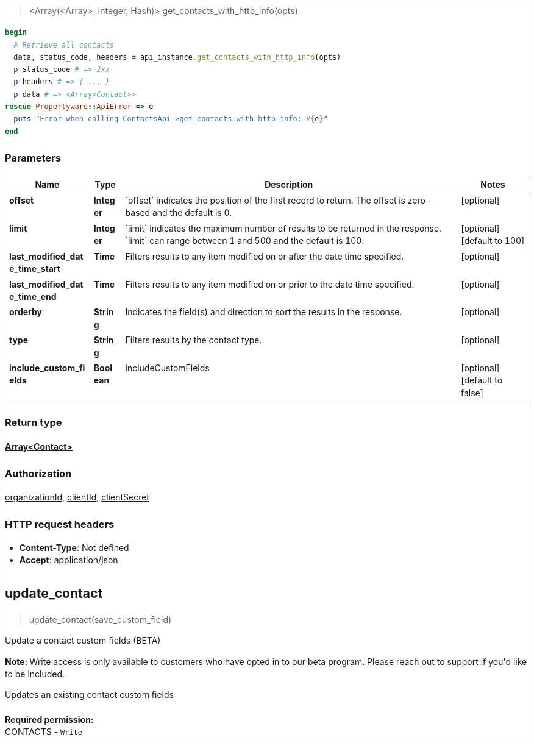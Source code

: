 > <Array(<Array<Contact>>, Integer, Hash)> get_contacts_with_http_info(opts)

```ruby
begin
  # Retrieve all contacts
  data, status_code, headers = api_instance.get_contacts_with_http_info(opts)
  p status_code # => 2xx
  p headers # => { ... }
  p data # => <Array<Contact>>
rescue Propertyware::ApiError => e
  puts "Error when calling ContactsApi->get_contacts_with_http_info: #{e}"
end
```

### Parameters

| Name | Type | Description | Notes |
| ---- | ---- | ----------- | ----- |
| **offset** | **Integer** | &#x60;offset&#x60; indicates the position of the first record to return. The offset is zero-based and the default is 0. | [optional] |
| **limit** | **Integer** | &#x60;limit&#x60; indicates the maximum number of results to be returned in the response. &#x60;limit&#x60; can range between 1 and 500 and the default is 100. | [optional][default to 100] |
| **last_modified_date_time_start** | **Time** | Filters results to any item modified on or after the date time specified.  | [optional] |
| **last_modified_date_time_end** | **Time** | Filters results to any item modified on or prior to the date time specified.  | [optional] |
| **orderby** | **String** | Indicates the field(s) and direction to sort the results in the response. | [optional] |
| **type** | **String** | Filters results by the contact type. | [optional] |
| **include_custom_fields** | **Boolean** | includeCustomFields | [optional][default to false] |

### Return type

[**Array&lt;Contact&gt;**](Contact.md)

### Authorization

[organizationId](../README.md#organizationId), [clientId](../README.md#clientId), [clientSecret](../README.md#clientSecret)

### HTTP request headers

- **Content-Type**: Not defined
- **Accept**: application/json


## update_contact

> <ResponseEntity> update_contact(save_custom_field)

Update a contact custom fields (BETA)

<p class=\"betaError\"><b>Note: </b>Write access is only available to customers who have opted in to our beta program. Please reach out to support if you'd like to be included.</p> Updates an existing contact custom fields<br/><br/><b>Required permission:</b><br/><span class=\"permissionBlock\">CONTACTS</span> - <code>Write</code> 
